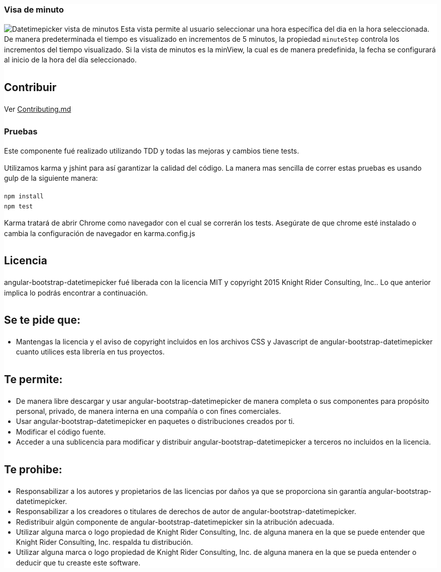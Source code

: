 ### Visa de minuto

![Datetimepicker vista de minutos](./screenshots/minute.png)
Esta vista permite al usuario seleccionar una hora específica del dia en la hora seleccionada.
De manera predeterminada el tiempo es visualizado en incrementos de 5 minutos, la propiedad  <code>minuteStep</code> controla los incrementos del tiempo visualizado.
Si la vista de minutos es la minView, la cual es de manera predefinida, la fecha se configurará al inicio de la hora del día seleccionado.
 

## Contribuir

Ver [Contributing.md](.github/contributing.md)

### Pruebas
Este componente fué realizado utilizando TDD y todas las mejoras y cambios tiene tests.

Utilizamos karma y jshint para así garantizar la calidad del código. La manera mas sencilla de correr estas pruebas es usando gulp de la siguiente manera:

```shell
npm install
npm test
```
Karma tratará de abrir Chrome como navegador con el cual se correrán los tests.
Asegúrate de que chrome esté instalado o cambia la configuración de navegador en karma.config.js

## Licencia

angular-bootstrap-datetimepicker fué liberada con la licencia MIT y copyright 2015 Knight Rider Consulting, Inc.. Lo que anterior implica lo podrás encontrar a continuación.

## Se te pide que:

* Mantengas la licencia y el aviso de copyright incluidos en los archivos CSS y Javascript de angular-bootstrap-datetimepicker cuanto utilices esta librería en tus proyectos.

## Te permite:

* De manera libre descargar y usar angular-bootstrap-datetimepicker de manera completa o sus componentes para propósito personal, privado, de manera interna en una compañía o con fines comerciales.
* Usar angular-bootstrap-datetimepicker en paquetes o distribuciones creados por ti.
* Modificar el código fuente.
* Acceder a una sublicencia para modificar y distribuir angular-bootstrap-datetimepicker a terceros no incluidos en la licencia.

## Te prohibe:

* Responsabilizar a los autores y propietarios de las licencias por daños ya que se proporciona sin garantía angular-bootstrap-datetimepicker.
* Responsabilizar a los creadores o titulares de derechos de autor de angular-bootstrap-datetimepicker.
* Redistribuir algún componente de angular-bootstrap-datetimepicker sin la atribución adecuada.
* Utilizar alguna marca o logo propiedad de Knight Rider Consulting, Inc. de alguna manera en la que se puede entender que  Knight Rider Consulting, Inc. respalda tu distribución.
* Utilizar alguna marca o logo propiedad de Knight Rider Consulting, Inc. de alguna manera en la que se pueda entender o deducir que tu creaste este software.
